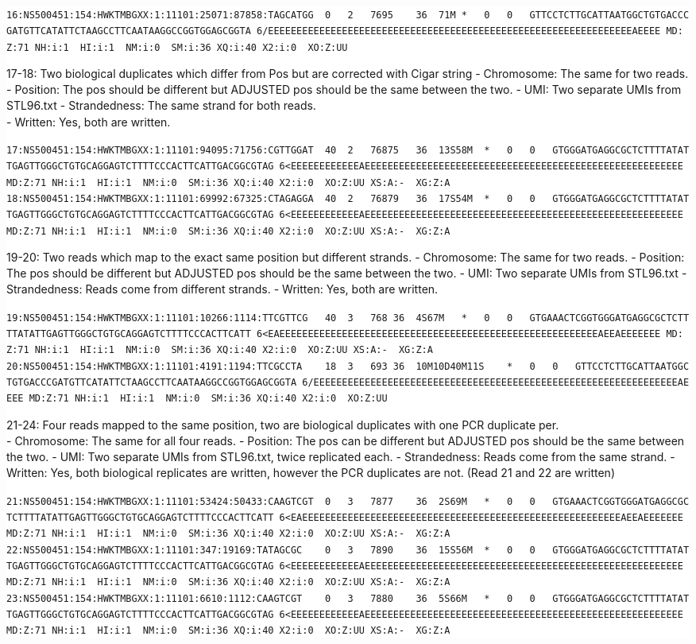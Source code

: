 ```
16:NS500451:154:HWKTMBGXX:1:11101:25071:87858:TAGCATGG	0	2	7695	36	71M	*	0	0	GTTCCTCTTGCATTAATGGCTGTGACCCGATGTTCATATTCTAAGCCTTCAATAAGGCCGGTGGAGCGGTA	6/EEEEEEEEEEEEEEEEEEEEEEEEEEEEEEEEEEEEEEEEEEEEEEEEEEEEEEEEEEEEEEEEAEEEE	MD:Z:71	NH:i:1	HI:i:1	NM:i:0	SM:i:36	XQ:i:40	X2:i:0	XO:Z:UU
```

17-18:
Two biological duplicates which differ from Pos but are corrected with Cigar string
	- Chromosome: The same for two reads.
	- Position: The pos should be different but ADJUSTED pos should be the same between the two. 
	- UMI: Two separate UMIs from STL96.txt
	- Strandedness: The same strand for both reads.  
	- Written: Yes, both are written. 

```
17:NS500451:154:HWKTMBGXX:1:11101:94095:71756:CGTTGGAT	40	2	76875	36	13S58M	*	0	0	GTGGGATGAGGCGCTCTTTTATATTGAGTTGGGCTGTGCAGGAGTCTTTTCCCACTTCATTGACGGCGTAG	6<EEEEEEEEEEEEAEEEEEEEEEEEEEEEEEEEEEEEEEEEEEEEEEEEEEEEEEEEEEEEEEEEEEEEE	MD:Z:71	NH:i:1	HI:i:1	NM:i:0	SM:i:36	XQ:i:40	X2:i:0	XO:Z:UU	XS:A:-	XG:Z:A
18:NS500451:154:HWKTMBGXX:1:11101:69992:67325:CTAGAGGA	40	2	76879	36	17S54M	*	0	0	GTGGGATGAGGCGCTCTTTTATATTGAGTTGGGCTGTGCAGGAGTCTTTTCCCACTTCATTGACGGCGTAG	6<EEEEEEEEEEEEAEEEEEEEEEEEEEEEEEEEEEEEEEEEEEEEEEEEEEEEEEEEEEEEEEEEEEEEE	MD:Z:71	NH:i:1	HI:i:1	NM:i:0	SM:i:36	XQ:i:40	X2:i:0	XO:Z:UU	XS:A:-	XG:Z:A
```

19-20:
Two reads which map to the exact same position but different strands.
	- Chromosome: The same for two reads.
	- Position: The pos should be different but ADJUSTED pos should be the same between the two. 
	- UMI: Two separate UMIs from STL96.txt
	- Strandedness: Reads come from different strands. 
	- Written: Yes, both are written. 

```
19:NS500451:154:HWKTMBGXX:1:11101:10266:1114:TTCGTTCG	40	3	768	36	4S67M	*	0	0	GTGAAACTCGGTGGGATGAGGCGCTCTTTTATATTGAGTTGGGCTGTGCAGGAGTCTTTTCCCACTTCATT	6<EAEEEEEEEEEEEEEEEEEEEEEEEEEEEEEEEEEEEEEEEEEEEEEEEEEEEEEEEEAEEAEEEEEEE	MD:Z:71	NH:i:1	HI:i:1	NM:i:0	SM:i:36	XQ:i:40	X2:i:0	XO:Z:UU	XS:A:-	XG:Z:A
20:NS500451:154:HWKTMBGXX:1:11101:4191:1194:TTCGCCTA	18	3	693	36	10M10D40M11S	*	0	0	GTTCCTCTTGCATTAATGGCTGTGACCCGATGTTCATATTCTAAGCCTTCAATAAGGCCGGTGGAGCGGTA	6/EEEEEEEEEEEEEEEEEEEEEEEEEEEEEEEEEEEEEEEEEEEEEEEEEEEEEEEEEEEEEEEEAEEEE	MD:Z:71	NH:i:1	HI:i:1	NM:i:0	SM:i:36	XQ:i:40	X2:i:0	XO:Z:UU
```

21-24:
Four reads mapped to the same position, two are biological duplicates with one PCR duplicate per.  
	- Chromosome: The same for all four reads.
	- Position: The pos can be different but ADJUSTED pos should be the same between the two. 
	- UMI: Two separate UMIs from STL96.txt, twice replicated each.
	- Strandedness: Reads come from the same strand. 
	- Written: Yes, both biological replicates are written, however the PCR duplicates are not. (Read 21 and 22 are written) 

```
21:NS500451:154:HWKTMBGXX:1:11101:53424:50433:CAAGTCGT	0	3	7877	36	2S69M	*	0	0	GTGAAACTCGGTGGGATGAGGCGCTCTTTTATATTGAGTTGGGCTGTGCAGGAGTCTTTTCCCACTTCATT	6<EAEEEEEEEEEEEEEEEEEEEEEEEEEEEEEEEEEEEEEEEEEEEEEEEEEEEEEEEEAEEAEEEEEEE	MD:Z:71	NH:i:1	HI:i:1	NM:i:0	SM:i:36	XQ:i:40	X2:i:0	XO:Z:UU	XS:A:-	XG:Z:A
22:NS500451:154:HWKTMBGXX:1:11101:347:19169:TATAGCGC	0	3	7890	36	15S56M	*	0	0	GTGGGATGAGGCGCTCTTTTATATTGAGTTGGGCTGTGCAGGAGTCTTTTCCCACTTCATTGACGGCGTAG	6<EEEEEEEEEEEEAEEEEEEEEEEEEEEEEEEEEEEEEEEEEEEEEEEEEEEEEEEEEEEEEEEEEEEEE	MD:Z:71	NH:i:1	HI:i:1	NM:i:0	SM:i:36	XQ:i:40	X2:i:0	XO:Z:UU	XS:A:-	XG:Z:A
23:NS500451:154:HWKTMBGXX:1:11101:6610:1112:CAAGTCGT	0	3	7880	36	5S66M	*	0	0	GTGGGATGAGGCGCTCTTTTATATTGAGTTGGGCTGTGCAGGAGTCTTTTCCCACTTCATTGACGGCGTAG	6<EEEEEEEEEEEEAEEEEEEEEEEEEEEEEEEEEEEEEEEEEEEEEEEEEEEEEEEEEEEEEEEEEEEEE	MD:Z:71	NH:i:1	HI:i:1	NM:i:0	SM:i:36	XQ:i:40	X2:i:0	XO:Z:UU	XS:A:-	XG:Z:A
```